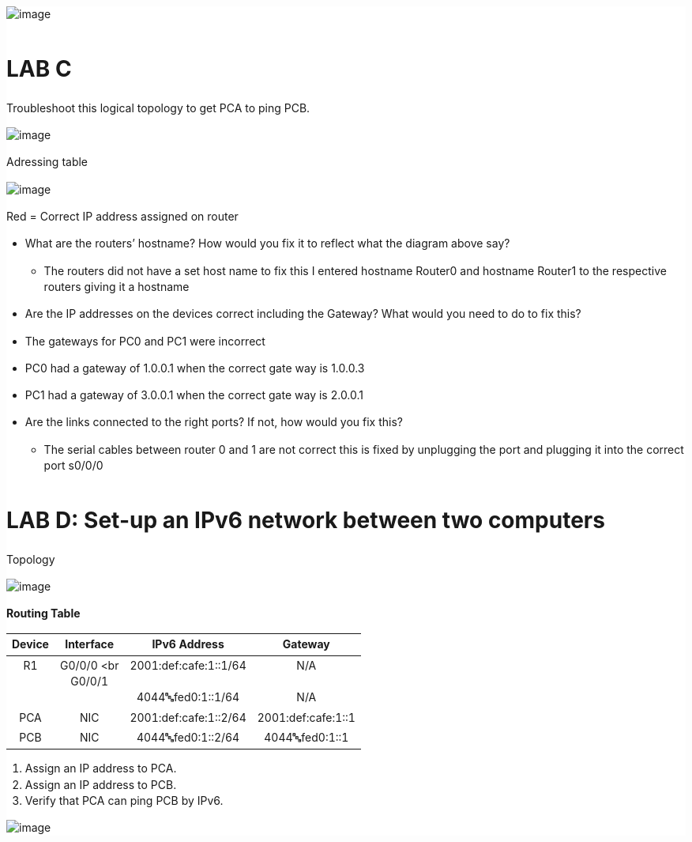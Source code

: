 
![image](https://github.com/Jasmine-108/RMIT-cybersecurity-networking/assets/151819725/562ef9a8-5f5f-4f4f-a4de-f3aab67bba80)


# LAB C

Troubleshoot this logical topology to get PCA to ping PCB.


![image](https://github.com/Jasmine-108/RMIT-cybersecurity-networking/assets/151819725/280f2f12-c4fc-4b9d-b329-6c10303c753c)


Adressing table

![image](https://github.com/Jasmine-108/RMIT-cybersecurity-networking/assets/151819725/1709b3b7-5237-4fe3-9958-06f5a42ee8b0)

Red = Correct IP address assigned on router

- What are the routers’ hostname? How would you fix it to reflect what the diagram above say?
  - The routers did not have a set host name to fix this I entered hostname Router0 and hostname Router1 to the respective routers giving it a hostname

-  Are the IP addresses on the devices correct including the Gateway? What would you need to do to fix this?
  - The gateways for PC0 and PC1 were incorrect
  - PC0 had a gateway of 1.0.0.1 when the correct gate way is 1.0.0.3
  - PC1 had a gateway of 3.0.0.1 when the correct gate way is 2.0.0.1

- Are the links connected to the right ports? If not, how would you fix this?
  - The serial cables between router 0 and 1 are not correct this is fixed by unplugging the port and plugging it into the correct port s0/0/0
 

# LAB D: Set-up an IPv6 network between two computers

Topology

![image](https://github.com/Jasmine-108/RMIT-cybersecurity-networking/assets/151819725/cfc42c30-6192-43d0-8f70-2e864580b13d)

**Routing Table**

| Device   | Interface              | IPv6 Address                                          | Gateway            |
| :---:    | :---:                  | :---:                                                 | :---:              |
| R1       | G0/0/0 <br <br> G0/0/1 | 2001:def:cafe:1::1/64 <br> <br> 4044:abc:fed0:1::1/64 | N/A <br> <br> N/A  |
| PCA      | NIC                    | 2001:def:cafe:1::2/64                                 | 2001:def:cafe:1::1 |
| PCB      | NIC                    | 4044:abc:fed0:1::2/64                                 | 4044:abc:fed0:1::1 | 

1.	Assign an IP address to PCA.
2.	Assign an IP address to PCB.
3.	Verify that PCA can ping PCB by IPv6.

![image](https://github.com/Jasmine-108/RMIT-cybersecurity-networking/assets/151819725/8bae76f3-b79a-45da-9ae0-d9bac7a6de95)
